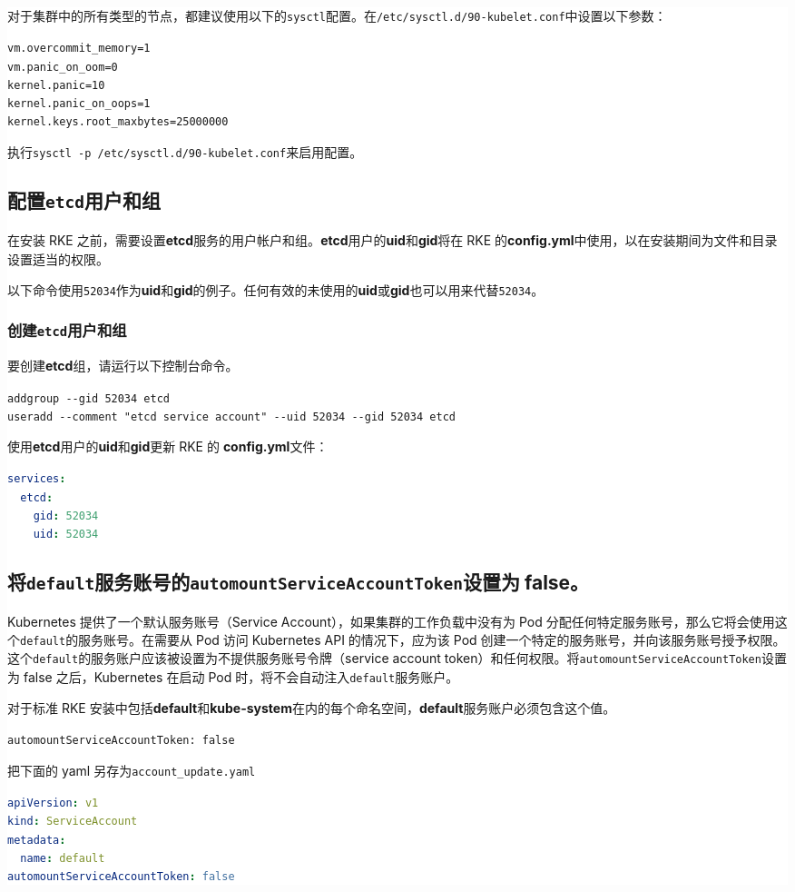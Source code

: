 对于集群中的所有类型的节点，都建议使用以下的`sysctl`配置。在`/etc/sysctl.d/90-kubelet.conf`中设置以下参数：

```
vm.overcommit_memory=1
vm.panic_on_oom=0
kernel.panic=10
kernel.panic_on_oops=1
kernel.keys.root_maxbytes=25000000
```

执行`sysctl -p /etc/sysctl.d/90-kubelet.conf`来启用配置。

## 配置`etcd`用户和组

在安装 RKE 之前，需要设置**etcd**服务的用户帐户和组。**etcd**用户的**uid**和**gid**将在 RKE 的**config.yml**中使用，以在安装期间为文件和目录设置适当的权限。

以下命令使用`52034`作为**uid**和**gid**的例子。任何有效的未使用的**uid**或**gid**也可以用来代替`52034`。

### 创建`etcd`用户和组

要创建**etcd**组，请运行以下控制台命令。

```
addgroup --gid 52034 etcd
useradd --comment "etcd service account" --uid 52034 --gid 52034 etcd
```

使用**etcd**用户的**uid**和**gid**更新 RKE 的 **config.yml**文件：

```yaml
services:
  etcd:
    gid: 52034
    uid: 52034
```

## 将`default`服务账号的`automountServiceAccountToken`设置为 false。

Kubernetes 提供了一个默认服务账号（Service Account），如果集群的工作负载中没有为 Pod 分配任何特定服务账号，那么它将会使用这个`default`的服务账号。在需要从 Pod 访问 Kubernetes API 的情况下，应为该 Pod 创建一个特定的服务账号，并向该服务账号授予权限。这个`default`的服务账户应该被设置为不提供服务账号令牌（service account token）和任何权限。将`automountServiceAccountToken`设置为 false 之后，Kubernetes 在启动 Pod 时，将不会自动注入`default`服务账户。

对于标准 RKE 安装中包括**default**和**kube-system**在内的每个命名空间，**default**服务账户必须包含这个值。

```
automountServiceAccountToken: false
```

把下面的 yaml 另存为`account_update.yaml`

```yaml
apiVersion: v1
kind: ServiceAccount
metadata:
  name: default
automountServiceAccountToken: false
```
